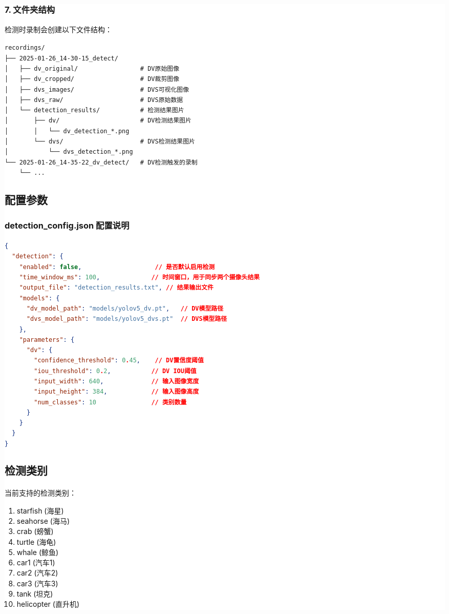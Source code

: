 ### 7. 文件夹结构

检测时录制会创建以下文件结构：

```
recordings/
├── 2025-01-26_14-30-15_detect/
│   ├── dv_original/                 # DV原始图像
│   ├── dv_cropped/                  # DV裁剪图像
│   ├── dvs_images/                  # DVS可视化图像
│   ├── dvs_raw/                     # DVS原始数据
│   └── detection_results/           # 检测结果图片
│       ├── dv/                      # DV检测结果图片
│       │   └── dv_detection_*.png
│       └── dvs/                     # DVS检测结果图片
│           └── dvs_detection_*.png
└── 2025-01-26_14-35-22_dv_detect/   # DV检测触发的录制
    └── ...
```

## 配置参数

### detection_config.json 配置说明

```json
{
  "detection": {
    "enabled": false,                    // 是否默认启用检测
    "time_window_ms": 100,              // 时间窗口，用于同步两个摄像头结果
    "output_file": "detection_results.txt", // 结果输出文件
    "models": {
      "dv_model_path": "models/yolov5_dv.pt",   // DV模型路径
      "dvs_model_path": "models/yolov5_dvs.pt"  // DVS模型路径
    },
    "parameters": {
      "dv": {
        "confidence_threshold": 0.45,    // DV置信度阈值
        "iou_threshold": 0.2,           // DV IOU阈值
        "input_width": 640,             // 输入图像宽度
        "input_height": 384,            // 输入图像高度
        "num_classes": 10               // 类别数量
      }
    }
  }
}
```

## 检测类别

当前支持的检测类别：
1. starfish (海星)
2. seahorse (海马)
3. crab (螃蟹)
4. turtle (海龟)
5. whale (鲸鱼)
6. car1 (汽车1)
7. car2 (汽车2)
8. car3 (汽车3)
9. tank (坦克)
10. helicopter (直升机)
